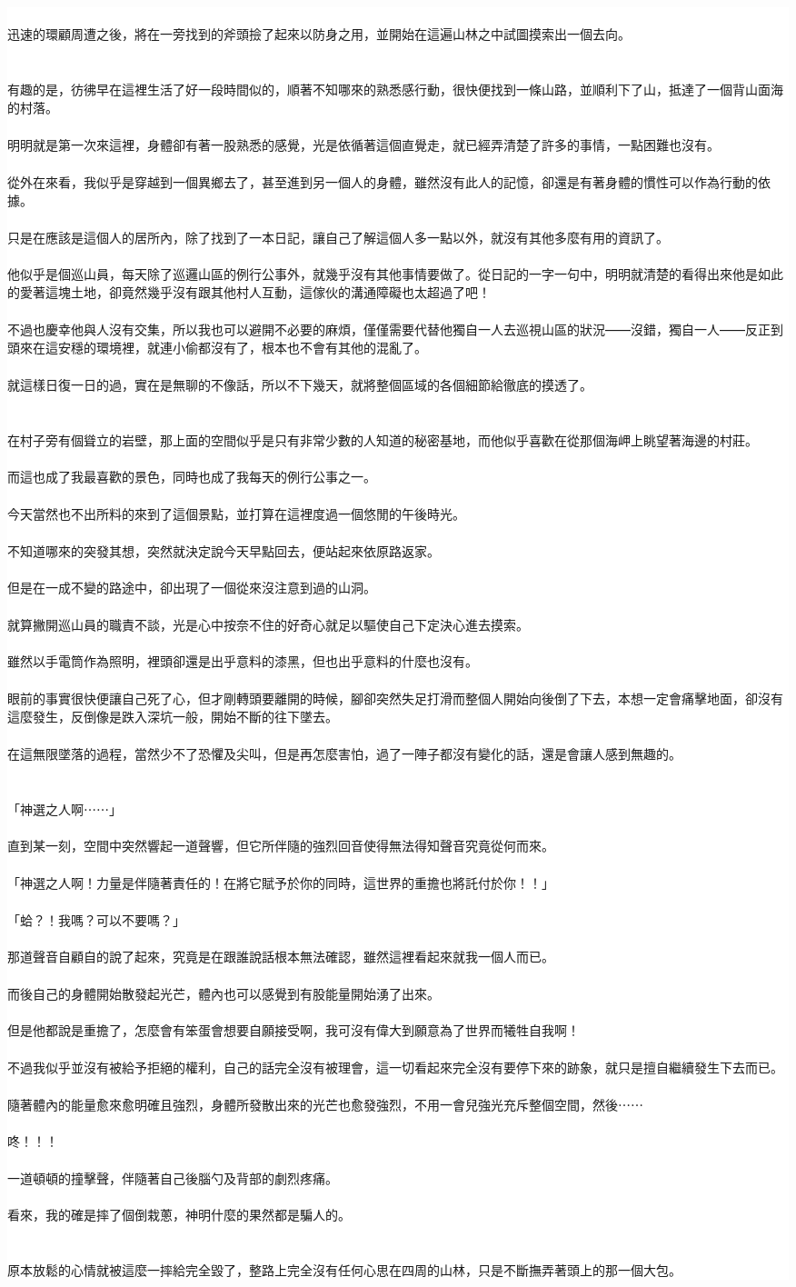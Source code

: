 <br>迅速的環顧周遭之後，將在一旁找到的斧頭撿了起來以防身之用，並開始在這遍山林之中試圖摸索出一個去向。
<br>
<br>
<br>有趣的是，彷彿早在這裡生活了好一段時間似的，順著不知哪來的熟悉感行動，很快便找到一條山路，並順利下了山，抵達了一個背山面海的村落。
<br>
<br>明明就是第一次來這裡，身體卻有著一股熟悉的感覺，光是依循著這個直覺走，就已經弄清楚了許多的事情，一點困難也沒有。
<br>
<br>從外在來看，我似乎是穿越到一個異鄉去了，甚至進到另一個人的身體，雖然沒有此人的記憶，卻還是有著身體的慣性可以作為行動的依據。
<br>
<br>只是在應該是這個人的居所內，除了找到了一本日記，讓自己了解這個人多一點以外，就沒有其他多麼有用的資訊了。
<br>
<br>他似乎是個巡山員，每天除了巡邏山區的例行公事外，就幾乎沒有其他事情要做了。從日記的一字一句中，明明就清楚的看得出來他是如此的愛著這塊土地，卻竟然幾乎沒有跟其他村人互動，這傢伙的溝通障礙也太超過了吧！
<br>
<br>不過也慶幸他與人沒有交集，所以我也可以避開不必要的麻煩，僅僅需要代替他獨自一人去巡視山區的狀況——沒錯，獨自一人——反正到頭來在這安穩的環境裡，就連小偷都沒有了，根本也不會有其他的混亂了。
<br>
<br>就這樣日復一日的過，實在是無聊的不像話，所以不下幾天，就將整個區域的各個細節給徹底的摸透了。
<br>
<br>
<br>在村子旁有個聳立的岩壁，那上面的空間似乎是只有非常少數的人知道的秘密基地，而他似乎喜歡在從那個海岬上眺望著海邊的村莊。
<br>
<br>而這也成了我最喜歡的景色，同時也成了我每天的例行公事之一。
<br>
<br>今天當然也不出所料的來到了這個景點，並打算在這裡度過一個悠閒的午後時光。
<br>
<br>不知道哪來的突發其想，突然就決定說今天早點回去，便站起來依原路返家。
<br>
<br>但是在一成不變的路途中，卻出現了一個從來沒注意到過的山洞。
<br>
<br>就算撇開巡山員的職責不談，光是心中按奈不住的好奇心就足以驅使自己下定決心進去摸索。
<br>
<br>雖然以手電筒作為照明，裡頭卻還是出乎意料的漆黑，但也出乎意料的什麼也沒有。
<br>
<br>眼前的事實很快便讓自己死了心，但才剛轉頭要離開的時候，腳卻突然失足打滑而整個人開始向後倒了下去，本想一定會痛擊地面，卻沒有這麼發生，反倒像是跌入深坑一般，開始不斷的往下墜去。
<br>
<br>在這無限墜落的過程，當然少不了恐懼及尖叫，但是再怎麼害怕，過了一陣子都沒有變化的話，還是會讓人感到無趣的。
<br>
<br>
<br>「神選之人啊⋯⋯」
<br>
<br>直到某一刻，空間中突然響起一道聲響，但它所伴隨的強烈回音使得無法得知聲音究竟從何而來。
<br>
<br>「神選之人啊！力量是伴隨著責任的！在將它賦予於你的同時，這世界的重擔也將託付於你！！」
<br>
<br>「蛤？！我嗎？可以不要嗎？」
<br>
<br>那道聲音自顧自的說了起來，究竟是在跟誰說話根本無法確認，雖然這裡看起來就我一個人而已。
<br>
<br>而後自己的身體開始散發起光芒，體內也可以感覺到有股能量開始湧了出來。
<br>
<br>但是他都說是重擔了，怎麼會有笨蛋會想要自願接受啊，我可沒有偉大到願意為了世界而犧牲自我啊！
<br>
<br>不過我似乎並沒有被給予拒絕的權利，自己的話完全沒有被理會，這一切看起來完全沒有要停下來的跡象，就只是擅自繼續發生下去而已。
<br>
<br>隨著體內的能量愈來愈明確且強烈，身體所發散出來的光芒也愈發強烈，不用一會兒強光充斥整個空間，然後⋯⋯
<br>
<br>咚！！！
<br>
<br>一道頓頓的撞擊聲，伴隨著自己後腦勺及背部的劇烈疼痛。
<br>
<br>看來，我的確是摔了個倒栽蔥，神明什麼的果然都是騙人的。
<br>
<br>
<br>原本放鬆的心情就被這麼一摔給完全毀了，整路上完全沒有任何心思在四周的山林，只是不斷撫弄著頭上的那一個大包。